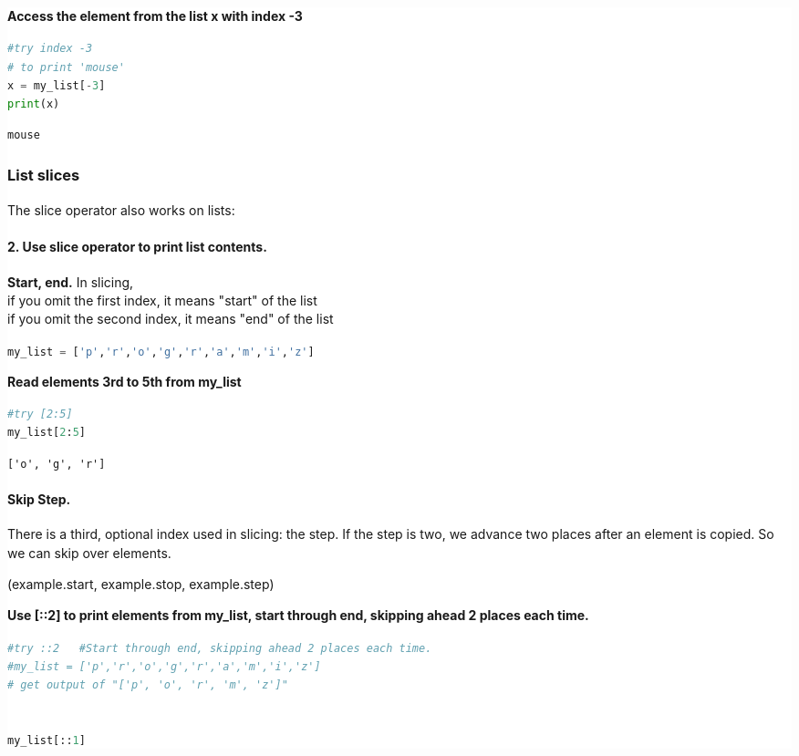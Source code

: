 

**Access the element from the list x with index -3**


```python
#try index -3
# to print 'mouse'
x = my_list[-3]
print(x)


```

    mouse


### List slices
The slice operator also works on lists:

#### 2.  Use slice operator to print list contents.
**Start, end.** 
In slicing, <br> if you omit the first index, it means "start" of the list<br>
if you omit the second index, it means "end" of the list


```python
my_list = ['p','r','o','g','r','a','m','i','z']
```

**Read elements 3rd to 5th from my_list**


```python
#try [2:5]
my_list[2:5]

```




    ['o', 'g', 'r']



#### Skip Step. 
There is a third, optional index used in slicing: the step. If the step is two, we advance two places after an element is copied. So we can skip over elements.

(example.start, example.stop, example.step)

**Use [::2] to print elements from my_list, start through end, skipping ahead 2 places each time.**


```python
#try ::2   #Start through end, skipping ahead 2 places each time.
#my_list = ['p','r','o','g','r','a','m','i','z']
# get output of "['p', 'o', 'r', 'm', 'z']"


my_list[::1]

```

